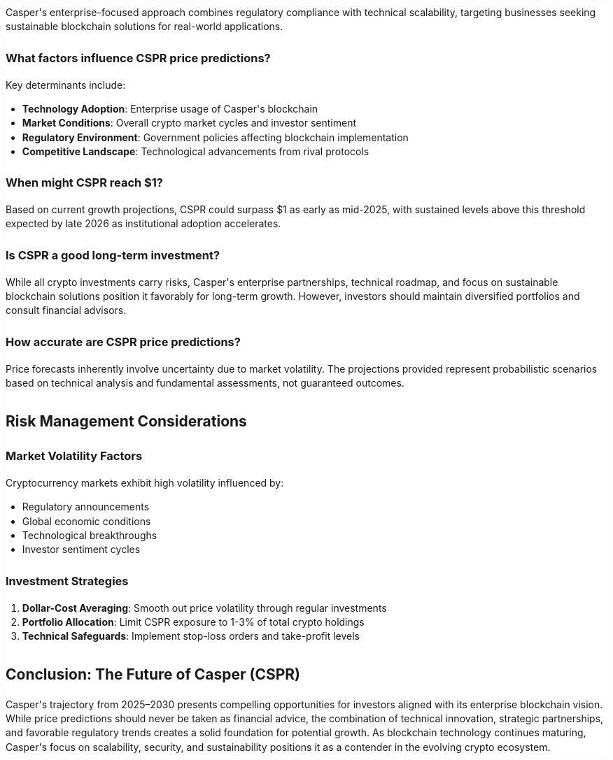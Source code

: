 Casper's enterprise-focused approach combines regulatory compliance with technical scalability, targeting businesses seeking sustainable blockchain solutions for real-world applications.

### What factors influence CSPR price predictions?

Key determinants include:
- **Technology Adoption**: Enterprise usage of Casper's blockchain
- **Market Conditions**: Overall crypto market cycles and investor sentiment
- **Regulatory Environment**: Government policies affecting blockchain implementation
- **Competitive Landscape**: Technological advancements from rival protocols

### When might CSPR reach $1?

Based on current growth projections, CSPR could surpass $1 as early as mid-2025, with sustained levels above this threshold expected by late 2026 as institutional adoption accelerates.

### Is CSPR a good long-term investment?

While all crypto investments carry risks, Casper's enterprise partnerships, technical roadmap, and focus on sustainable blockchain solutions position it favorably for long-term growth. However, investors should maintain diversified portfolios and consult financial advisors.

### How accurate are CSPR price predictions?

Price forecasts inherently involve uncertainty due to market volatility. The projections provided represent probabilistic scenarios based on technical analysis and fundamental assessments, not guaranteed outcomes.

## Risk Management Considerations

### Market Volatility Factors

Cryptocurrency markets exhibit high volatility influenced by:
- Regulatory announcements
- Global economic conditions
- Technological breakthroughs
- Investor sentiment cycles

### Investment Strategies

1. **Dollar-Cost Averaging**: Smooth out price volatility through regular investments
2. **Portfolio Allocation**: Limit CSPR exposure to 1-3% of total crypto holdings
3. **Technical Safeguards**: Implement stop-loss orders and take-profit levels

## Conclusion: The Future of Casper (CSPR)

Casper's trajectory from 2025–2030 presents compelling opportunities for investors aligned with its enterprise blockchain vision. While price predictions should never be taken as financial advice, the combination of technical innovation, strategic partnerships, and favorable regulatory trends creates a solid foundation for potential growth. As blockchain technology continues maturing, Casper's focus on scalability, security, and sustainability positions it as a contender in the evolving crypto ecosystem.
